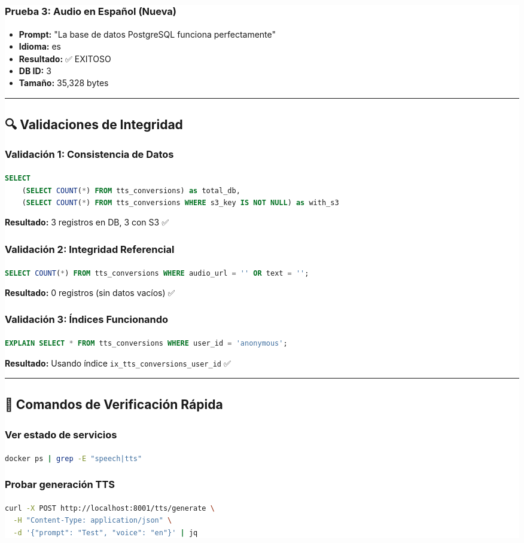 ### Prueba 3: Audio en Español (Nueva)

- **Prompt:** "La base de datos PostgreSQL funciona perfectamente"
- **Idioma:** es
- **Resultado:** ✅ EXITOSO
- **DB ID:** 3
- **Tamaño:** 35,328 bytes

---

## 🔍 Validaciones de Integridad

### Validación 1: Consistencia de Datos

```sql
SELECT
    (SELECT COUNT(*) FROM tts_conversions) as total_db,
    (SELECT COUNT(*) FROM tts_conversions WHERE s3_key IS NOT NULL) as with_s3
```

**Resultado:** 3 registros en DB, 3 con S3 ✅

### Validación 2: Integridad Referencial

```sql
SELECT COUNT(*) FROM tts_conversions WHERE audio_url = '' OR text = '';
```

**Resultado:** 0 registros (sin datos vacíos) ✅

### Validación 3: Índices Funcionando

```sql
EXPLAIN SELECT * FROM tts_conversions WHERE user_id = 'anonymous';
```

**Resultado:** Usando índice `ix_tts_conversions_user_id` ✅

---

## 🚀 Comandos de Verificación Rápida

### Ver estado de servicios

```bash
docker ps | grep -E "speech|tts"
```

### Probar generación TTS

```bash
curl -X POST http://localhost:8001/tts/generate \
  -H "Content-Type: application/json" \
  -d '{"prompt": "Test", "voice": "en"}' | jq
```
